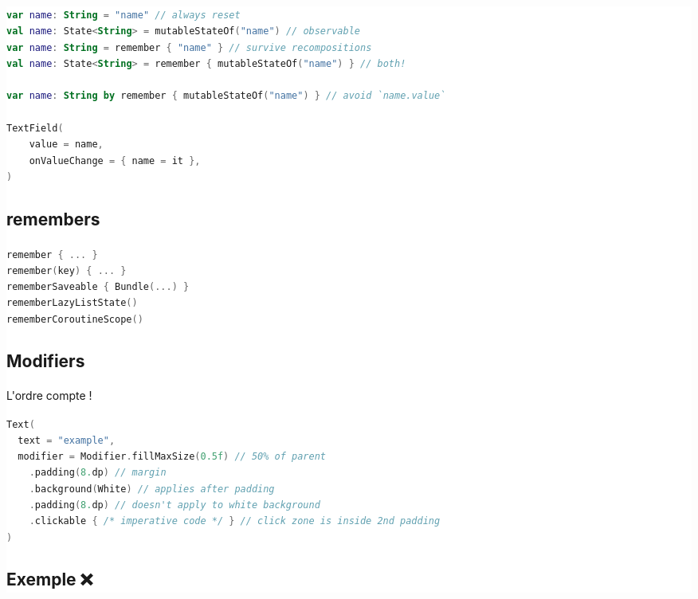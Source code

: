 ```kotlin
var name: String = "name" // always reset
val name: State<String> = mutableStateOf("name") // observable
var name: String = remember { "name" } // survive recompositions
val name: State<String> = remember { mutableStateOf("name") } // both!

var name: String by remember { mutableStateOf("name") } // avoid `name.value`

TextField(
    value = name,
    onValueChange = { name = it },
)
```

## remembers

```kotlin
remember { ... }
remember(key) { ... }
rememberSaveable { Bundle(...) }
rememberLazyListState()
rememberCoroutineScope()
```

## Modifiers

L'ordre compte !

```kotlin
Text(
  text = "example",
  modifier = Modifier.fillMaxSize(0.5f) // 50% of parent
    .padding(8.dp) // margin
    .background(White) // applies after padding
    .padding(8.dp) // doesn't apply to white background
    .clickable { /* imperative code */ } // click zone is inside 2nd padding
)
```

## Exemple ❌
